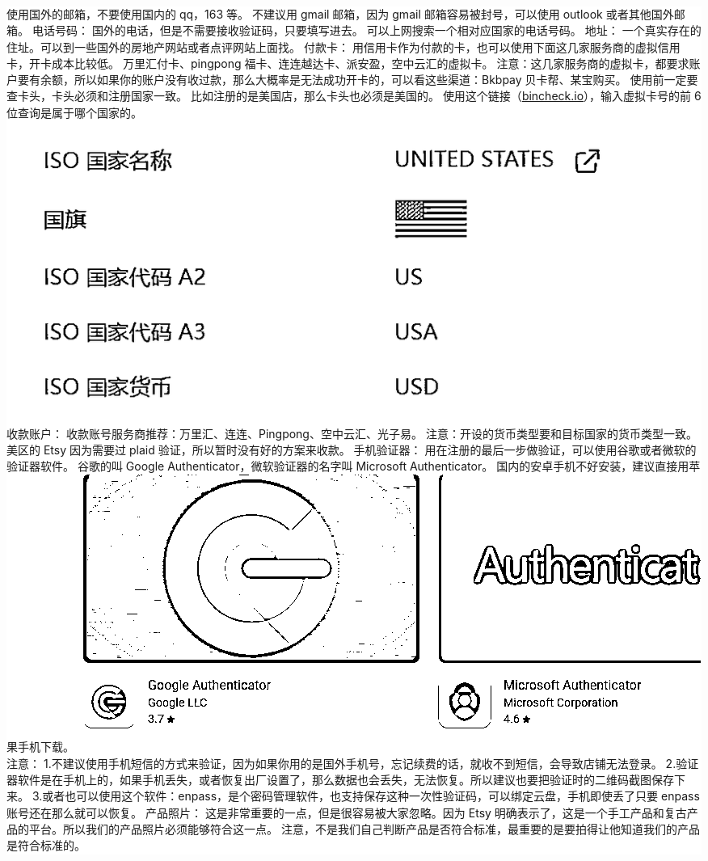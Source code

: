 <ne-p id="udf5e2dcc" data-lake-id="udf5e2dcc"><ne-text id="ubadbf59e">使用国外的邮箱，不要使用国内的 qq，163 等。</ne-text></ne-p> <ne-p id="u8f656287" data-lake-id="u8f656287"><ne-text id="u6de2a8ae">不建议用 gmail 邮箱，因为 gmail 邮箱容易被封号，可以使用 outlook 或者其他国外邮箱。</ne-text></ne-p> <ne-h1 id="c44c00e9" data-lake-id="c44c00e9"><ne-heading-ext><ne-heading-anchor></ne-heading-anchor><ne-heading-fold></ne-heading-fold></ne-heading-ext><ne-heading-content><ne-text id="u07f51f52" ne-bold="true">电话号码：</ne-text></ne-heading-content></ne-h1> <ne-p id="ua29836de" data-lake-id="ua29836de"><ne-text id="u794cc901">国外的电话，但是不需要接收验证码，只要填写进去。</ne-text></ne-p> <ne-p id="u49104653" data-lake-id="u49104653"><ne-text id="u9b7091a7">可以上网搜索一个相对应国家的电话号码。</ne-text></ne-p> <ne-h1 id="1274606b" data-lake-id="1274606b"><ne-heading-ext><ne-heading-anchor></ne-heading-anchor><ne-heading-fold></ne-heading-fold></ne-heading-ext><ne-heading-content><ne-text id="ud6973492" ne-bold="true">地址：</ne-text></ne-heading-content></ne-h1> <ne-p id="ua43229d8" data-lake-id="ua43229d8"><ne-text id="u4dffc3a9">一个真实存在的住址。可以到一些国外的房地产网站或者点评网站上面找。</ne-text></ne-p> <ne-h1 id="fa346e10" data-lake-id="fa346e10"><ne-heading-ext><ne-heading-anchor></ne-heading-anchor><ne-heading-fold></ne-heading-fold></ne-heading-ext><ne-heading-content><ne-text id="ue8a4372e" ne-bold="true">付款卡：</ne-text></ne-heading-content></ne-h1> <ne-p id="u5f441bd9" data-lake-id="u5f441bd9"><ne-text id="u0970286b">用信用卡作为付款的卡，也可以使用下面这几家服务商的虚拟信用卡，开卡成本比较低。</ne-text></ne-p> <ne-p id="uf910010f" data-lake-id="uf910010f"><ne-text id="u0e9634a9">万里汇付卡、pingpong 福卡、连连越达卡、派安盈，空中云汇的虚拟卡。</ne-text></ne-p> <ne-p id="u4e491e79" data-lake-id="u4e491e79"><ne-text id="u3487ab82">注意：这几家服务商的虚拟卡，都要求账户要有余额，所以如果你的账户没有收过款，那么大概率是无法成功开卡的，可以看这些渠道：Bkbpay 贝卡帮、某宝购买。</ne-text></ne-p> <ne-p id="u26119624" data-lake-id="u26119624"><ne-text id="ufe15b1ea">使用前一定要查卡头，卡头必须和注册国家一致。</ne-text></ne-p> <ne-p id="ubd4a4c2d" data-lake-id="ubd4a4c2d"><ne-text id="u004f5404">比如注册的是美国店，那么卡头也必须是美国的。</ne-text></ne-p> <ne-p id="u370d96f2" data-lake-id="u370d96f2"><ne-text id="u417e562c">使用这个链接（</ne-text>[<ne-text id="uc9f8efee">bincheck.io</ne-text>](http://bincheck.io)<ne-text id="u8837569a">），输入虚拟卡号的前 6 位查询是属于哪个国家的。</ne-text></ne-p> <ne-p id="u0f9cf886" data-lake-id="u0f9cf886"><ne-card data-card-name="image" data-card-type="inline" id="iauzm" data-event-boundary="card">![](img/46a0fdaa904a35fea93b5243a9925a70.png)
<ne-h1 id="c1617744" data-lake-id="c1617744"><ne-heading-ext><ne-heading-anchor></ne-heading-anchor><ne-heading-fold></ne-heading-fold></ne-heading-ext><ne-heading-content><ne-text id="u44268822" ne-bold="true">收款账户：</ne-text></ne-heading-content></ne-h1> <ne-p id="u2b434f26" data-lake-id="u2b434f26"><ne-text id="u81d1b84f">收款账号服务商推荐：万里汇、连连、Pingpong、空中云汇、光子易。</ne-text></ne-p> <ne-p id="uce223e97" data-lake-id="uce223e97"><ne-text id="ua4f636c8">注意：开设的货币类型要和目标国家的货币类型一致。美区的 Etsy 因为需要过 plaid 验证，所以暂时没有好的方案来收款。</ne-text></ne-p> <ne-h1 id="e3f8d200" data-lake-id="e3f8d200"><ne-heading-ext><ne-heading-anchor></ne-heading-anchor><ne-heading-fold></ne-heading-fold></ne-heading-ext><ne-heading-content><ne-text id="ufee3b64d" ne-bold="true">手机验证器：</ne-text></ne-heading-content></ne-h1> <ne-p id="u4f903a3e" data-lake-id="u4f903a3e"><ne-text id="u5ad69d0e">用在注册的最后一步做验证，可以使用谷歌或者微软的验证器软件。</ne-text></ne-p> <ne-p id="ud133b952" data-lake-id="ud133b952"><ne-text id="u5c468cd0">谷歌的叫 Google Authenticator，微软验证器的名字叫 Microsoft Authenticator。</ne-text></ne-p> <ne-p id="u4eb9f246" data-lake-id="u4eb9f246"><ne-text id="u38d5c86e">国内的安卓手机不好安装，建议直接用苹果手机下载。</ne-text></ne-p> <ne-p id="ue61a7e6c" data-lake-id="ue61a7e6c"><ne-card data-card-name="image" data-card-type="inline" id="dvgtc" data-event-boundary="card">![](img/e187e32d17a371dc235e4f5d5fdd0a9b.png)  <ne-p id="ub5ba1eb6" data-lake-id="ub5ba1eb6"><ne-text id="u30a59bf1">注意：</ne-text></ne-p> <ne-p id="u162b68cd" data-lake-id="u162b68cd"><ne-text id="u7e03a500">1.不建议使用手机短信的方式来验证，因为如果你用的是国外手机号，忘记续费的话，就收不到短信，会导致店铺无法登录。</ne-text></ne-p> <ne-p id="uee468e75" data-lake-id="uee468e75"><ne-text id="u5adaf51b">2.验证器软件是在手机上的，如果手机丢失，或者恢复出厂设置了，那么数据也会丢失，无法恢复。所以建议也要把验证时的二维码截图保存下来。</ne-text></ne-p> <ne-p id="u737dbeaa" data-lake-id="u737dbeaa"><ne-text id="uc67d390f">3.或者也可以使用这个软件：enpass，是个密码管理软件，也支持保存这种一次性验证码，可以绑定云盘，手机即使丢了只要 enpass 账号还在那么就可以恢复。</ne-text></ne-p> <ne-h1 id="fa5d906d" data-lake-id="fa5d906d"><ne-heading-ext><ne-heading-anchor></ne-heading-anchor><ne-heading-fold></ne-heading-fold></ne-heading-ext><ne-heading-content><ne-text id="ud6a32d82" ne-bold="true">产品照片：</ne-text></ne-heading-content></ne-h1> <ne-p id="ufb039554" data-lake-id="ufb039554"><ne-text id="uba351dd5">这是非常重要的一点，但是很容易被大家忽略。因为 Etsy 明确表示了，这是一个手工产品和复古产品的平台。所以我们的产品照片必须能够符合这一点。</ne-text></ne-p> <ne-p id="u340f6486" data-lake-id="u340f6486"><ne-text id="u08c145db">注意，不是我们自己判断产品是否符合标准，最重要的是要拍得让他知道我们的产品是符合标准的。</ne-text></ne-p>